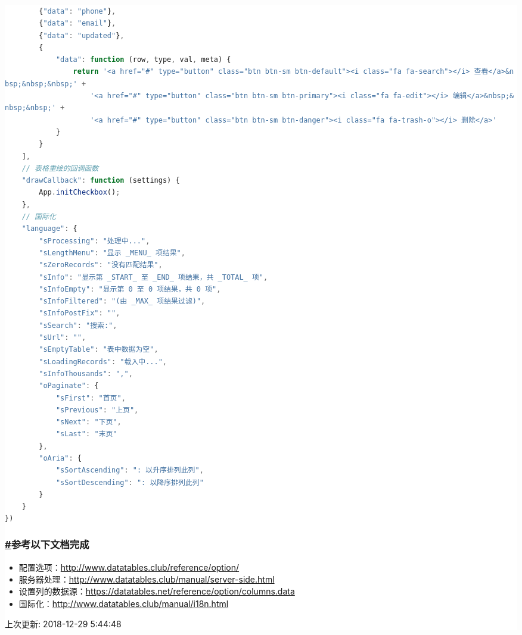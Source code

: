 ```js
        {"data": "phone"},
        {"data": "email"},
        {"data": "updated"},
        {
            "data": function (row, type, val, meta) {
                return '<a href="#" type="button" class="btn btn-sm btn-default"><i class="fa fa-search"></i> 查看</a>&nbsp;&nbsp;&nbsp;' +
                    '<a href="#" type="button" class="btn btn-sm btn-primary"><i class="fa fa-edit"></i> 编辑</a>&nbsp;&nbsp;&nbsp;' +
                    '<a href="#" type="button" class="btn btn-sm btn-danger"><i class="fa fa-trash-o"></i> 删除</a>'
            }
        }
    ],
    // 表格重绘的回调函数
    "drawCallback": function (settings) {
        App.initCheckbox();
    },
    // 国际化
    "language": {
        "sProcessing": "处理中...",
        "sLengthMenu": "显示 _MENU_ 项结果",
        "sZeroRecords": "没有匹配结果",
        "sInfo": "显示第 _START_ 至 _END_ 项结果，共 _TOTAL_ 项",
        "sInfoEmpty": "显示第 0 至 0 项结果，共 0 项",
        "sInfoFiltered": "(由 _MAX_ 项结果过滤)",
        "sInfoPostFix": "",
        "sSearch": "搜索:",
        "sUrl": "",
        "sEmptyTable": "表中数据为空",
        "sLoadingRecords": "载入中...",
        "sInfoThousands": ",",
        "oPaginate": {
            "sFirst": "首页",
            "sPrevious": "上页",
            "sNext": "下页",
            "sLast": "末页"
        },
        "oAria": {
            "sSortAscending": ": 以升序排列此列",
            "sSortDescending": ": 以降序排列此列"
        }
    }
})
```

### [#](https://funtl.com/zh/supplement1/jQuery-Datatables.html#参考以下文档完成)参考以下文档完成

- 配置选项：http://www.datatables.club/reference/option/
- 服务器处理：http://www.datatables.club/manual/server-side.html
- 设置列的数据源：https://datatables.net/reference/option/columns.data
- 国际化：http://www.datatables.club/manual/i18n.html

上次更新: 2018-12-29 5:44:48